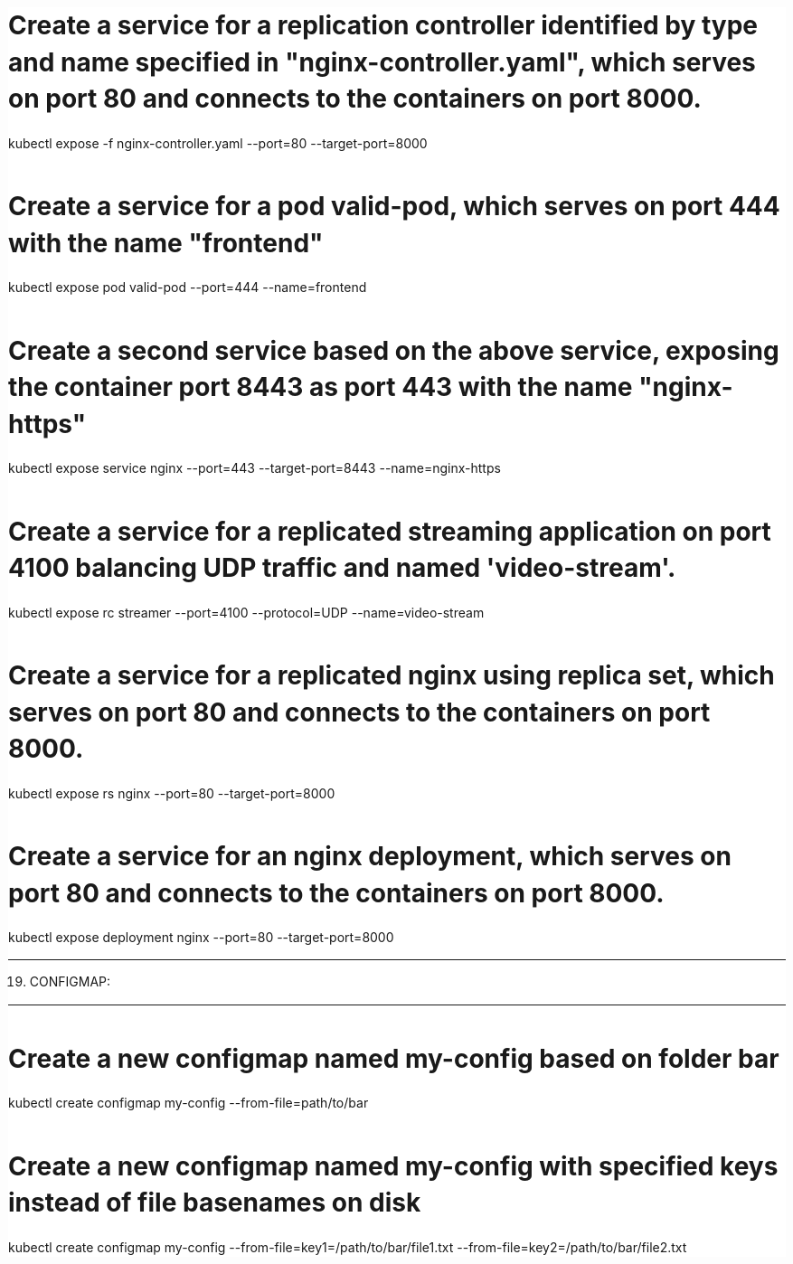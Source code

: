 # Create a service for a replication controller identified by type and name specified in "nginx-controller.yaml", which serves on port 80 and connects to the containers on port 8000.
kubectl expose -f nginx-controller.yaml --port=80 --target-port=8000

# Create a service for a pod valid-pod, which serves on port 444 with the name "frontend"
kubectl expose pod valid-pod --port=444 --name=frontend

# Create a second service based on the above service, exposing the container port 8443 as port 443 with the name "nginx-https"
kubectl expose service nginx --port=443 --target-port=8443 --name=nginx-https

# Create a service for a replicated streaming application on port 4100 balancing UDP traffic and named 'video-stream'.
kubectl expose rc streamer --port=4100 --protocol=UDP --name=video-stream

# Create a service for a replicated nginx using replica set, which serves on port 80 and connects to the containers on port 8000.
kubectl expose rs nginx --port=80 --target-port=8000

# Create a service for an nginx deployment, which serves on port 80 and connects to the containers on port 8000.
kubectl expose deployment nginx --port=80 --target-port=8000



***************************************************************************************************



19. CONFIGMAP:
--------------

# Create a new configmap named my-config based on folder bar
kubectl create configmap my-config --from-file=path/to/bar

# Create a new configmap named my-config with specified keys instead of file basenames on disk
kubectl create configmap my-config --from-file=key1=/path/to/bar/file1.txt --from-file=key2=/path/to/bar/file2.txt
